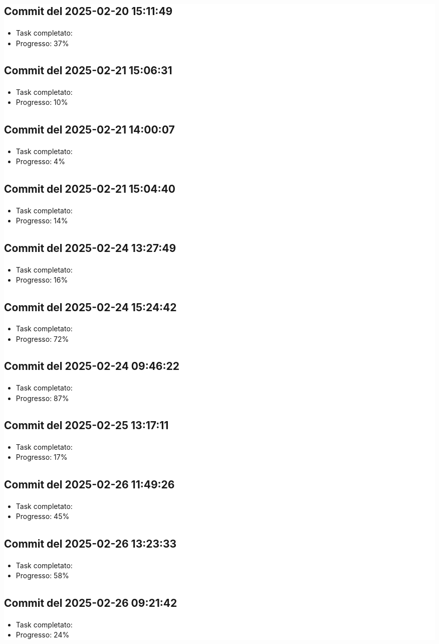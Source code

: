 ## Commit del 2025-02-20 15:11:49
- Task completato: 
- Progresso: 37%

## Commit del 2025-02-21 15:06:31
- Task completato: 
- Progresso: 10%

## Commit del 2025-02-21 14:00:07
- Task completato: 
- Progresso: 4%

## Commit del 2025-02-21 15:04:40
- Task completato: 
- Progresso: 14%

## Commit del 2025-02-24 13:27:49
- Task completato: 
- Progresso: 16%

## Commit del 2025-02-24 15:24:42
- Task completato: 
- Progresso: 72%

## Commit del 2025-02-24 09:46:22
- Task completato: 
- Progresso: 87%

## Commit del 2025-02-25 13:17:11
- Task completato: 
- Progresso: 17%

## Commit del 2025-02-26 11:49:26
- Task completato: 
- Progresso: 45%

## Commit del 2025-02-26 13:23:33
- Task completato: 
- Progresso: 58%

## Commit del 2025-02-26 09:21:42
- Task completato: 
- Progresso: 24%
